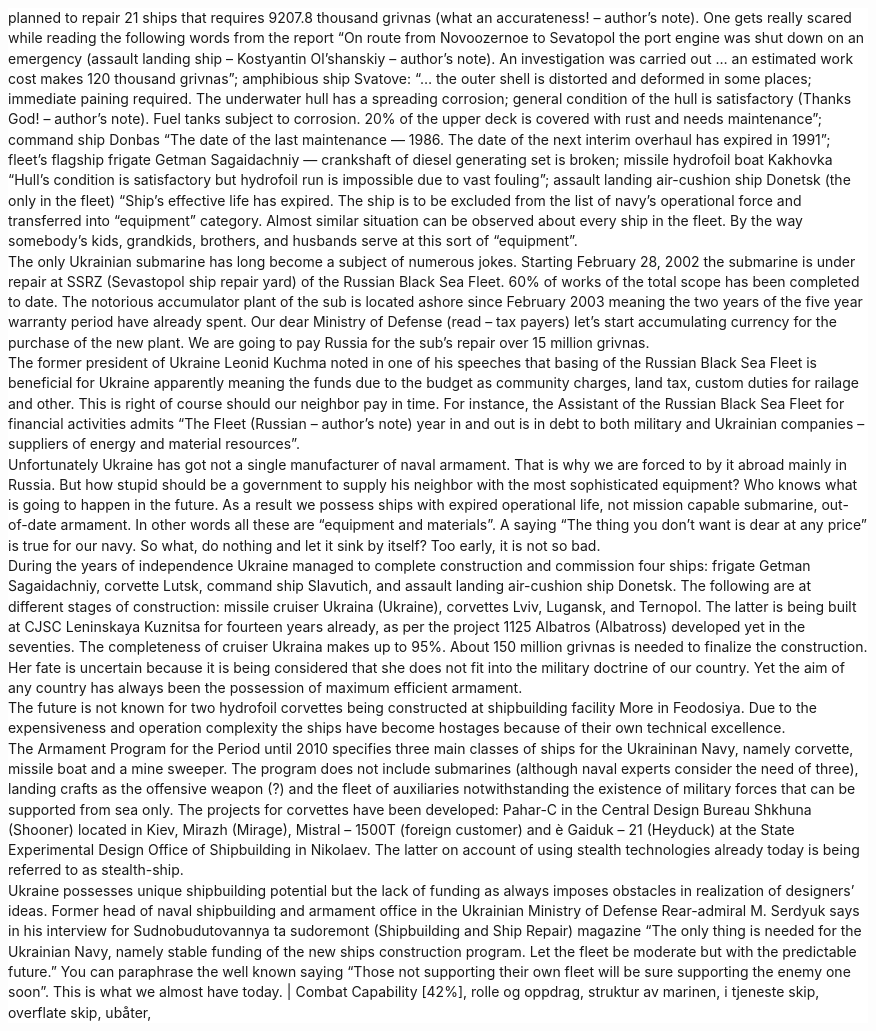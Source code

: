planned to repair 21 ships that requires 9207.8 thousand grivnas (what an accurateness! – author’s note). One gets really scared while reading the following words from the report “On route from Novoozernoe to Sevatopol the port engine was shut down on an emergency (assault landing ship – Kostyantin Ol’shanskiy – author’s note). An investigation was carried out … an estimated work cost makes 120 thousand grivnas”; amphibious ship Svatove: “… the outer shell is distorted and deformed in some places; immediate paining required. The underwater hull has a spreading corrosion; general condition of the hull is satisfactory (Thanks God! – author’s note). Fuel tanks subject to corrosion. 20% of the upper deck is covered with rust and needs maintenance”; command ship Donbas “The date of the last maintenance — 1986. The date of the next interim overhaul has expired in 1991”; fleet’s flagship frigate Getman Sagaidachniy — crankshaft of diesel generating set is broken; missile hydrofoil boat Kakhovka “Hull’s condition is satisfactory but hydrofoil run is impossible due to vast fouling”; assault landing air-cushion ship Donetsk (the only in the fleet) “Ship’s effective life has expired. The ship is to be excluded from the list of navy’s operational force and transferred into “equipment” category. Almost similar situation can be observed about every ship in the fleet. By the way somebody’s kids, grandkids, brothers, and husbands serve at this sort of “equipment”.<br/>The only Ukrainian submarine has long become a subject of numerous jokes. Starting February 28, 2002 the submarine is under repair at SSRZ (Sevastopol ship repair yard) of the Russian Black Sea Fleet. 60% of works of the total scope has been completed to date. The notorious accumulator plant of the sub is located ashore since February 2003 meaning the two years of the five year warranty period have already spent. Our dear Ministry of Defense (read – tax payers) let’s start accumulating currency for the purchase of the new plant. We are going to pay Russia for the sub’s repair over 15 million grivnas.<br/>The former president of Ukraine Leonid Kuchma noted in one of his speeches that basing of the Russian Black Sea Fleet is beneficial for Ukraine apparently meaning the funds due to the budget as community charges, land tax, custom duties for railage and other. This is right of course should our neighbor pay in time. For instance, the Assistant of the Russian Black Sea Fleet for financial activities admits “The Fleet (Russian – author’s note) year in and out is in debt to both military and Ukrainian companies – suppliers of energy and material resources”.<br/>Unfortunately Ukraine has got not a single manufacturer of naval armament. That is why we are forced to by it abroad mainly in Russia. But how stupid should be a government to supply his neighbor with the most sophisticated equipment? Who knows what is going to happen in the future. As a result we possess ships with expired operational life, not mission capable submarine, out-of-date armament. In other words all these are “equipment and materials”. A saying “The thing you don’t want is dear at any price” is true for our navy. So what, do nothing and let it sink by itself? Too early, it is not so bad.<br/>During the years of independence Ukraine managed to complete construction and commission four ships: frigate Getman Sagaidachniy, corvette Lutsk, command ship Slavutich, and assault landing air-cushion ship Donetsk. The following are at different stages of construction: missile cruiser Ukraina (Ukraine), corvettes Lviv, Lugansk, and Ternopol. The latter is being built at CJSC Leninskaya Kuznitsa for fourteen years already, as per the project 1125 Albatros (Albatross) developed yet in the seventies. The completeness of cruiser Ukraina makes up to 95%. About 150 million grivnas is needed to finalize the construction. Her fate is uncertain because it is being considered that she does not fit into the military doctrine of our country. Yet the aim of any country has always been the possession of maximum efficient armament.<br/>The future is not known for two hydrofoil corvettes being constructed at shipbuilding facility More in Feodosiya. Due to the expensiveness and operation complexity the ships have become hostages because of their own technical excellence.<br/>The Armament Program for the Period until 2010 specifies three main classes of ships for the Ukraininan Navy, namely corvette, missile boat and a mine sweeper. The program does not include submarines (although naval experts consider the need of three), landing crafts as the offensive weapon (?) and the fleet of auxiliaries notwithstanding the existence of military forces that can be supported from sea only. The projects for corvettes have been developed: Pahar-C in the Central Design Bureau Shkhuna (Shooner) located in Kiev, Mirazh (Mirage), Mistral – 1500T (foreign customer) and è Gaiduk – 21 (Heyduck) at the State Experimental Design Office of Shipbuilding in Nikolaev. The latter on account of using stealth technologies already today is being referred to as stealth-ship.<br/>Ukraine possesses unique shipbuilding potential but the lack of funding as always imposes obstacles in realization of designers’ ideas. Former head of naval shipbuilding and armament office in the Ukrainian Ministry of Defense Rear-admiral M. Serdyuk says in his interview for Sudnobudutovannya ta sudoremont (Shipbuilding and Ship Repair) magazine “The only thing is needed for the Ukrainian Navy, namely stable funding of the new ships construction program. Let the fleet be moderate but with the predictable future.” You can paraphrase the well known saying “Those not supporting their own fleet will be sure supporting the enemy one soon”. This is what we almost have today. | Combat Capability [42%], rolle og oppdrag, struktur av marinen, i tjeneste skip, overflate skip, ubåter,